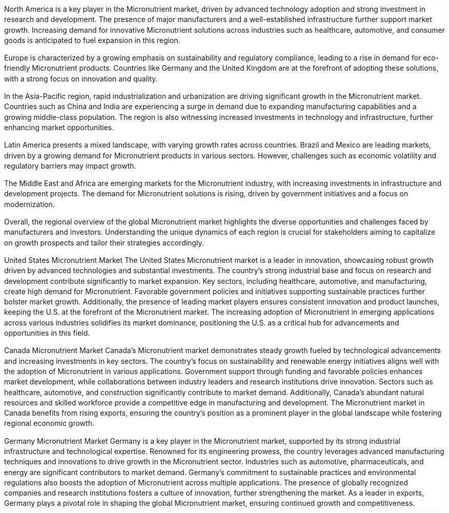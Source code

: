 North America is a key player in the Micronutrient market, driven by advanced technology adoption and strong investment in research and development. The presence of major manufacturers and a well-established infrastructure further support market growth. Increasing demand for innovative Micronutrient solutions across industries such as healthcare, automotive, and consumer goods is anticipated to fuel expansion in this region.

Europe is characterized by a growing emphasis on sustainability and regulatory compliance, leading to a rise in demand for eco-friendly Micronutrient products. Countries like Germany and the United Kingdom are at the forefront of adopting these solutions, with a strong focus on innovation and quality.

In the Asia-Pacific region, rapid industrialization and urbanization are driving significant growth in the Micronutrient market. Countries such as China and India are experiencing a surge in demand due to expanding manufacturing capabilities and a growing middle-class population. The region is also witnessing increased investments in technology and infrastructure, further enhancing market opportunities.

Latin America presents a mixed landscape, with varying growth rates across countries. Brazil and Mexico are leading markets, driven by a growing demand for Micronutrient products in various sectors. However, challenges such as economic volatility and regulatory barriers may impact growth.

The Middle East and Africa are emerging markets for the Micronutrient industry, with increasing investments in infrastructure and development projects. The demand for Micronutrient solutions is rising, driven by government initiatives and a focus on modernization.

Overall, the regional overview of the global Micronutrient market highlights the diverse opportunities and challenges faced by manufacturers and investors. Understanding the unique dynamics of each region is crucial for stakeholders aiming to capitalize on growth prospects and tailor their strategies accordingly.

United States Micronutrient Market
The United States Micronutrient market is a leader in innovation, showcasing robust growth driven by advanced technologies and substantial investments. The country’s strong industrial base and focus on research and development contribute significantly to market expansion. Key sectors, including healthcare, automotive, and manufacturing, create high demand for Micronutrient. Favorable government policies and initiatives supporting sustainable practices further bolster market growth. Additionally, the presence of leading market players ensures consistent innovation and product launches, keeping the U.S. at the forefront of the Micronutrient market. The increasing adoption of Micronutrient in emerging applications across various industries solidifies its market dominance, positioning the U.S. as a critical hub for advancements and opportunities in this field.

Canada Micronutrient Market
Canada’s Micronutrient market demonstrates steady growth fueled by technological advancements and increasing investments in key sectors. The country’s focus on sustainability and renewable energy initiatives aligns well with the adoption of Micronutrient in various applications. Government support through funding and favorable policies enhances market development, while collaborations between industry leaders and research institutions drive innovation. Sectors such as healthcare, automotive, and construction significantly contribute to market demand. Additionally, Canada’s abundant natural resources and skilled workforce provide a competitive edge in manufacturing and development. The Micronutrient market in Canada benefits from rising exports, ensuring the country’s position as a prominent player in the global landscape while fostering regional economic growth.

Germany Micronutrient Market
Germany is a key player in the Micronutrient market, supported by its strong industrial infrastructure and technological expertise. Renowned for its engineering prowess, the country leverages advanced manufacturing techniques and innovations to drive growth in the Micronutrient sector. Industries such as automotive, pharmaceuticals, and energy are significant contributors to market demand. Germany’s commitment to sustainable practices and environmental regulations also boosts the adoption of Micronutrient across multiple applications. The presence of globally recognized companies and research institutions fosters a culture of innovation, further strengthening the market. As a leader in exports, Germany plays a pivotal role in shaping the global Micronutrient market, ensuring continued growth and competitiveness.
